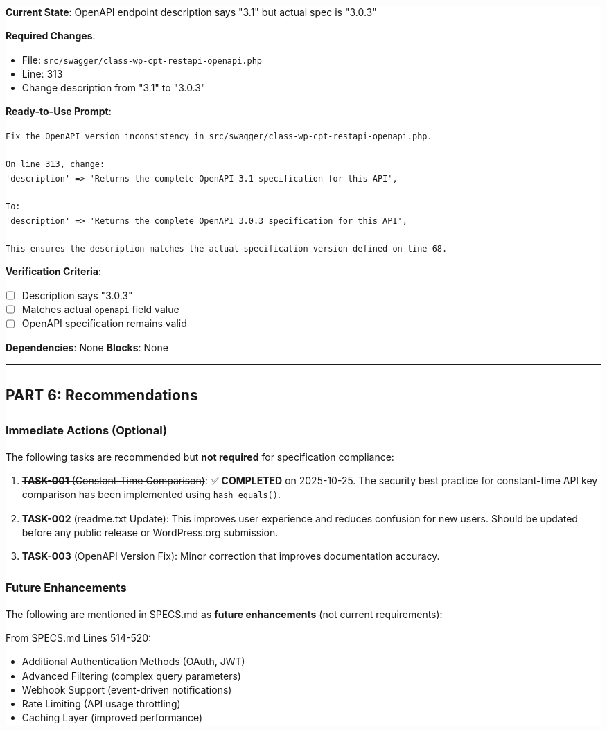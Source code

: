 **Current State**:
OpenAPI endpoint description says "3.1" but actual spec is "3.0.3"

**Required Changes**:
- File: `src/swagger/class-wp-cpt-restapi-openapi.php`
- Line: 313
- Change description from "3.1" to "3.0.3"

**Ready-to-Use Prompt**:
```
Fix the OpenAPI version inconsistency in src/swagger/class-wp-cpt-restapi-openapi.php.

On line 313, change:
'description' => 'Returns the complete OpenAPI 3.1 specification for this API',

To:
'description' => 'Returns the complete OpenAPI 3.0.3 specification for this API',

This ensures the description matches the actual specification version defined on line 68.
```

**Verification Criteria**:
- [ ] Description says "3.0.3"
- [ ] Matches actual `openapi` field value
- [ ] OpenAPI specification remains valid

**Dependencies**: None
**Blocks**: None

---

## PART 6: Recommendations

### Immediate Actions (Optional)

The following tasks are recommended but **not required** for specification compliance:

1. ~~**TASK-001** (Constant-Time Comparison)~~: ✅ **COMPLETED** on 2025-10-25. The security best practice for constant-time API key comparison has been implemented using `hash_equals()`.

2. **TASK-002** (readme.txt Update): This improves user experience and reduces confusion for new users. Should be updated before any public release or WordPress.org submission.

3. **TASK-003** (OpenAPI Version Fix): Minor correction that improves documentation accuracy.

### Future Enhancements

The following are mentioned in SPECS.md as **future enhancements** (not current requirements):

From SPECS.md Lines 514-520:
- Additional Authentication Methods (OAuth, JWT)
- Advanced Filtering (complex query parameters)
- Webhook Support (event-driven notifications)
- Rate Limiting (API usage throttling)
- Caching Layer (improved performance)
